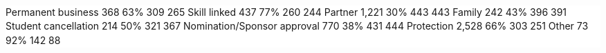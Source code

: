 <tr>
<td width="158">Permanent business</td>
<td style="text-align: center;" width="95">368</td>
<td style="text-align: center;" width="95">63%</td>
<td style="text-align: center;" width="95">309</td>
<td style="text-align: center;" width="191">265</td>
</tr>
<tr>
<td width="158">Skill linked</td>
<td style="text-align: center;" width="95">437</td>
<td style="text-align: center;" width="95">77%</td>
<td style="text-align: center;" width="95">260</td>
<td style="text-align: center;" width="191">244</td>
</tr>
<tr>
<td width="158">Partner</td>
<td style="text-align: center;" width="95">1,221</td>
<td style="text-align: center;" width="95">30%</td>
<td style="text-align: center;" width="95">443</td>
<td style="text-align: center;" width="191">443</td>
</tr>
<tr>
<td width="158">Family</td>
<td style="text-align: center;" width="95">242</td>
<td style="text-align: center;" width="95">43%</td>
<td style="text-align: center;" width="95">396</td>
<td style="text-align: center;" width="191">391</td>
</tr>
<tr>
<td width="158">Student cancellation</td>
<td style="text-align: center;" width="95">214</td>
<td style="text-align: center;" width="95">50%</td>
<td style="text-align: center;" width="95">321</td>
<td style="text-align: center;" width="191">367</td>
</tr>
<tr>
<td width="158">Nomination/Sponsor approval</td>
<td style="text-align: center;" width="95">770</td>
<td style="text-align: center;" width="95">38%</td>
<td style="text-align: center;" width="95">431</td>
<td style="text-align: center;" width="191">444</td>
</tr>
<tr>
<td width="158">Protection</td>
<td style="text-align: center;" width="95">2,528</td>
<td style="text-align: center;" width="95">66%</td>
<td style="text-align: center;" width="95">303</td>
<td style="text-align: center;" width="191">251</td>
</tr>
<tr>
<td width="158">Other</td>
<td style="text-align: center;" width="95">73</td>
<td style="text-align: center;" width="95">92%</td>
<td style="text-align: center;" width="95">142</td>
<td style="text-align: center;" width="191">88</td>
</tr>
<tr>
<td width="158"></td>
<td width="95"></td>
<td width="95"></td>
<td width="95"></td>
<td width="191"></td>
</tr>
<tr>